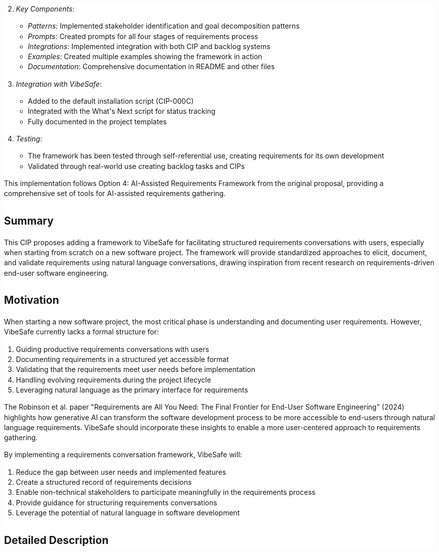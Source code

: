 2. *Key Components*:
   - *Patterns*: Implemented stakeholder identification and goal decomposition patterns
   - *Prompts*: Created prompts for all four stages of requirements process
   - *Integrations*: Implemented integration with both CIP and backlog systems
   - *Examples*: Created multiple examples showing the framework in action
   - *Documentation*: Comprehensive documentation in README and other files

3. *Integration with VibeSafe*:
   - Added to the default installation script (CIP-000C)
   - Integrated with the What's Next script for status tracking
   - Fully documented in the project templates

4. *Testing*:
   - The framework has been tested through self-referential use, creating requirements for its own development
   - Validated through real-world use creating backlog tasks and CIPs

This implementation follows Option 4: AI-Assisted Requirements Framework from the original proposal, providing a comprehensive set of tools for AI-assisted requirements gathering.

## Summary

This CIP proposes adding a framework to VibeSafe for facilitating structured requirements conversations with users, especially when starting from scratch on a new software project. The framework will provide standardized approaches to elicit, document, and validate requirements using natural language conversations, drawing inspiration from recent research on requirements-driven end-user software engineering.

## Motivation

When starting a new software project, the most critical phase is understanding and documenting user requirements. However, VibeSafe currently lacks a formal structure for:

1. Guiding productive requirements conversations with users
2. Documenting requirements in a structured yet accessible format
3. Validating that the requirements meet user needs before implementation
4. Handling evolving requirements during the project lifecycle
5. Leveraging natural language as the primary interface for requirements

The Robinson et al. paper "Requirements are All You Need: The Final Frontier for End-User Software Engineering" (2024) highlights how generative AI can transform the software development process to be more accessible to end-users through natural language requirements. VibeSafe should incorporate these insights to enable a more user-centered approach to requirements gathering.

By implementing a requirements conversation framework, VibeSafe will:

1. Reduce the gap between user needs and implemented features
2. Create a structured record of requirements decisions
3. Enable non-technical stakeholders to participate meaningfully in the requirements process
4. Provide guidance for structuring requirements conversations
5. Leverage the potential of natural language in software development

## Detailed Description
